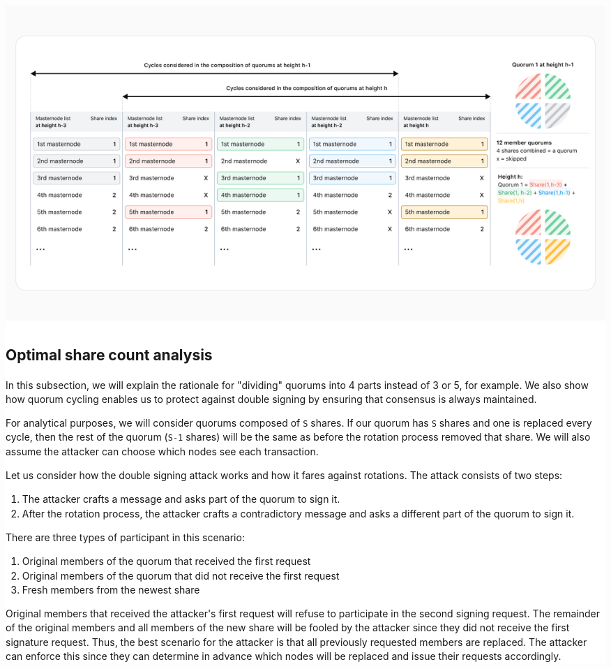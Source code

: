 ![Masternode Selection Example](hip-0024/mn-selection-mock-quorum.png)

## Optimal share count analysis

In this subsection, we will explain the rationale for "dividing" quorums into 4 parts instead of 3
or 5, for example. We also show how quorum cycling enables us to protect against double signing by
ensuring that consensus is always maintained.

For analytical purposes, we will consider quorums composed of `S` shares. If our quorum has `S`
shares and one is replaced every cycle, then the rest of the quorum (`S-1` shares) will be the same
as before the rotation process removed that share. We will also assume the attacker can choose which
nodes see each transaction.

Let us consider how the double signing attack works and how it fares against rotations. The attack
consists of two steps:

1. The attacker crafts a message and asks part of the quorum to sign it.
2. After the rotation process, the attacker crafts a contradictory message and asks a different part
   of the quorum to sign it.

There are three types of participant in this scenario:

1. Original members of the quorum that received the first request
2. Original members of the quorum that did not receive the first request
3. Fresh members from the newest share

Original members that received the attacker's first request will refuse to participate in the second
signing request. The remainder of the original members and all members of the new share will be
fooled by the attacker since they did not receive the first signature request. Thus, the best
scenario for the attacker is that all previously requested members are replaced. The attacker can
enforce this since they can determine in advance which nodes will be replaced and issue their
requests accordingly.
